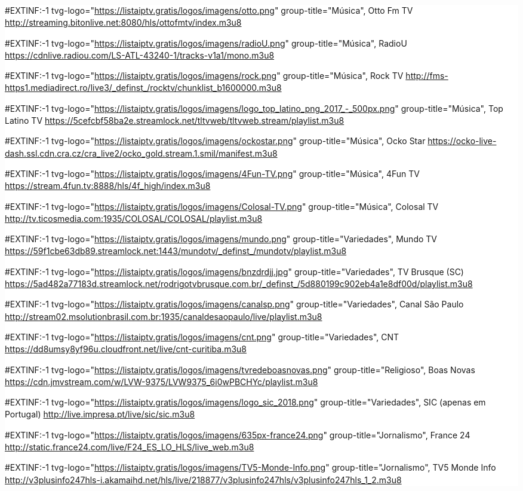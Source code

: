 #EXTINF:-1 tvg-logo="https://listaiptv.gratis/logos/imagens/otto.png" group-title="Música", Otto Fm TV
http://streaming.bitonlive.net:8080/hls/ottofmtv/index.m3u8

#EXTINF:-1 tvg-logo="https://listaiptv.gratis/logos/imagens/radioU.png" group-title="Música", RadioU
https://cdnlive.radiou.com/LS-ATL-43240-1/tracks-v1a1/mono.m3u8

#EXTINF:-1 tvg-logo="https://listaiptv.gratis/logos/imagens/rock.png" group-title="Música", Rock TV
http://fms-https1.mediadirect.ro/live3/_definst_/rocktv/chunklist_b1600000.m3u8

#EXTINF:-1 tvg-logo="https://listaiptv.gratis/logos/imagens/logo_top_latino_png_2017_-_500px.png" group-title="Música", Top Latino TV
https://5cefcbf58ba2e.streamlock.net/tltvweb/tltvweb.stream/playlist.m3u8

#EXTINF:-1 tvg-logo="https://listaiptv.gratis/logos/imagens/ockostar.png" group-title="Música", Ocko Star
https://ocko-live-dash.ssl.cdn.cra.cz/cra_live2/ocko_gold.stream.1.smil/manifest.m3u8

#EXTINF:-1 tvg-logo="https://listaiptv.gratis/logos/imagens/4Fun-TV.png" group-title="Música", 4Fun TV
https://stream.4fun.tv:8888/hls/4f_high/index.m3u8

#EXTINF:-1 tvg-logo="https://listaiptv.gratis/logos/imagens/Colosal-TV.png" group-title="Música", Colosal TV
http://tv.ticosmedia.com:1935/COLOSAL/COLOSAL/playlist.m3u8

#EXTINF:-1 tvg-logo="https://listaiptv.gratis/logos/imagens/mundo.png" group-title="Variedades", Mundo TV
https://59f1cbe63db89.streamlock.net:1443/mundotv/_definst_/mundotv/playlist.m3u8

#EXTINF:-1 tvg-logo="https://listaiptv.gratis/logos/imagens/bnzdrdjj.jpg" group-title="Variedades", TV Brusque (SC)
https://5ad482a77183d.streamlock.net/rodrigotvbrusque.com.br/_definst_/5d880199c902eb4a1e8df00d/playlist.m3u8

#EXTINF:-1 tvg-logo="https://listaiptv.gratis/logos/imagens/canalsp.png" group-title="Variedades", Canal São Paulo
http://stream02.msolutionbrasil.com.br:1935/canaldesaopaulo/live/playlist.m3u8

#EXTINF:-1 tvg-logo="https://listaiptv.gratis/logos/imagens/cnt.png" group-title="Variedades", CNT
https://dd8umsy8yf96u.cloudfront.net/live/cnt-curitiba.m3u8

#EXTINF:-1 tvg-logo="https://listaiptv.gratis/logos/imagens/tvredeboasnovas.png" group-title="Religioso", Boas Novas
https://cdn.jmvstream.com/w/LVW-9375/LVW9375_6i0wPBCHYc/playlist.m3u8

#EXTINF:-1 tvg-logo="https://listaiptv.gratis/logos/imagens/logo_sic_2018.png" group-title="Variedades", SIC (apenas em Portugal)
http://live.impresa.pt/live/sic/sic.m3u8

#EXTINF:-1 tvg-logo="https://listaiptv.gratis/logos/imagens/635px-france24.png" group-title="Jornalismo", France 24
http://static.france24.com/live/F24_ES_LO_HLS/live_web.m3u8

#EXTINF:-1 tvg-logo="https://listaiptv.gratis/logos/imagens/TV5-Monde-Info.png" group-title="Jornalismo", TV5 Monde Info
http://v3plusinfo247hls-i.akamaihd.net/hls/live/218877/v3plusinfo247hls/v3plusinfo247hls_1_2.m3u8
